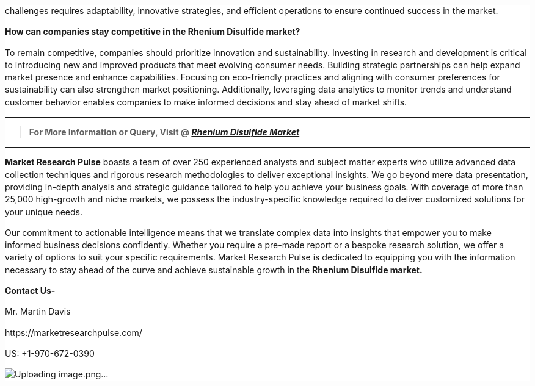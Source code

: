 challenges requires adaptability, innovative strategies, and efficient operations to ensure continued success in the market.</p><p><strong>How can companies stay competitive in the Rhenium Disulfide market?</strong></p><p>To remain competitive, companies should prioritize innovation and sustainability. Investing in research and development is critical to introducing new and improved products that meet evolving consumer needs. Building strategic partnerships can help expand market presence and enhance capabilities. Focusing on eco-friendly practices and aligning with consumer preferences for sustainability can also strengthen market positioning. Additionally, leveraging data analytics to monitor trends and understand customer behavior enables companies to make informed decisions and stay ahead of market shifts.</p><hr /><blockquote><p><strong>For More Information or Query, Visit @&nbsp;<em><a href="https://marketresearchpulse.com/report/91556/rhenium-disulfide-market?utm_source=Linkedin&utm_medium=0116">Rhenium Disulfide Market</a></em></strong></p></blockquote><hr /><p><strong>Market Research Pulse</strong> boasts a team of over 250 experienced analysts and subject matter experts who utilize advanced data collection techniques and rigorous research methodologies to deliver exceptional insights. We go beyond mere data presentation, providing in-depth analysis and strategic guidance tailored to help you achieve your business goals. With coverage of more than 25,000 high-growth and niche markets, we possess the industry-specific knowledge required to deliver customized solutions for your unique needs.</p><p>Our commitment to actionable intelligence means that we translate complex data into insights that empower you to make informed business decisions confidently. Whether you require a pre-made report or a bespoke research solution, we offer a variety of options to suit your specific requirements. Market Research Pulse is dedicated to equipping you with the information necessary to stay ahead of the curve and achieve sustainable growth in the <strong>Rhenium Disulfide market.</strong></p><p><strong>Contact Us-</strong></p><p>Mr. Martin Davis</p><p>https://marketresearchpulse.com/</p><p>US: +1-970-672-0390</p>
![Uploading image.png…]()
